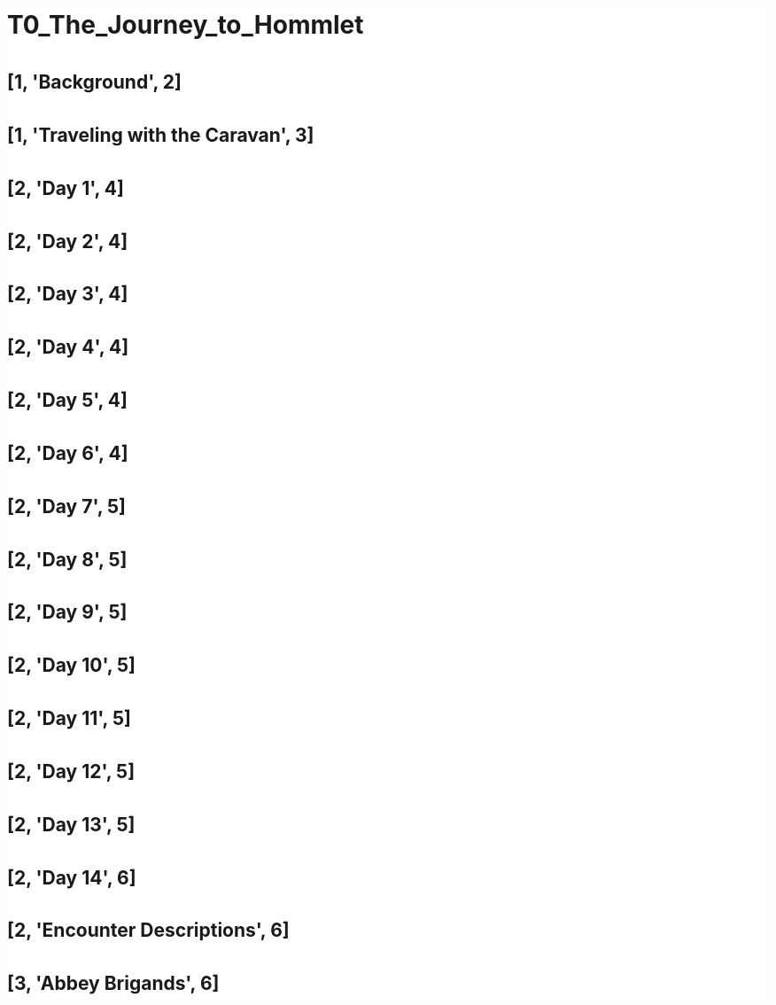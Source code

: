 # T0_The_Journey_to_Hommlet



## [1, 'Background', 2]

## [1, 'Traveling with the Caravan', 3]

## [2, 'Day 1', 4]

## [2, 'Day 2', 4]

## [2, 'Day 3', 4]

## [2, 'Day 4', 4]

## [2, 'Day 5', 4]

## [2, 'Day 6', 4]

## [2, 'Day 7', 5]

## [2, 'Day 8', 5]

## [2, 'Day 9', 5]

## [2, 'Day 10', 5]

## [2, 'Day 11', 5]

## [2, 'Day 12', 5]

## [2, 'Day 13', 5]

## [2, 'Day 14', 6]

## [2, 'Encounter Descriptions', 6]

## [3, 'Abbey Brigands', 6]
